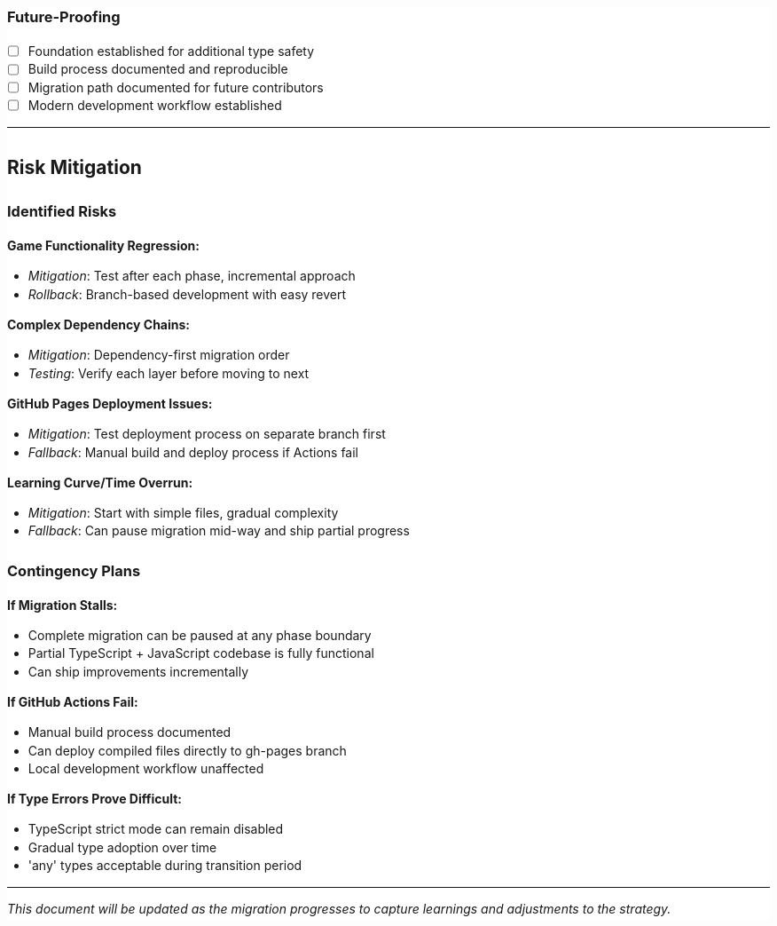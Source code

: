 ### Future-Proofing
- [ ] Foundation established for additional type safety
- [ ] Build process documented and reproducible
- [ ] Migration path documented for future contributors
- [ ] Modern development workflow established

---

## Risk Mitigation

### Identified Risks

**Game Functionality Regression:**
- *Mitigation*: Test after each phase, incremental approach
- *Rollback*: Branch-based development with easy revert

**Complex Dependency Chains:**
- *Mitigation*: Dependency-first migration order  
- *Testing*: Verify each layer before moving to next

**GitHub Pages Deployment Issues:**
- *Mitigation*: Test deployment process on separate branch first
- *Fallback*: Manual build and deploy process if Actions fail

**Learning Curve/Time Overrun:**
- *Mitigation*: Start with simple files, gradual complexity
- *Fallback*: Can pause migration mid-way and ship partial progress

### Contingency Plans

**If Migration Stalls:**
- Complete migration can be paused at any phase boundary
- Partial TypeScript + JavaScript codebase is fully functional
- Can ship improvements incrementally

**If GitHub Actions Fail:**
- Manual build process documented
- Can deploy compiled files directly to gh-pages branch
- Local development workflow unaffected

**If Type Errors Prove Difficult:**
- TypeScript strict mode can remain disabled  
- Gradual type adoption over time
- 'any' types acceptable during transition period

---

*This document will be updated as the migration progresses to capture learnings and adjustments to the strategy.*